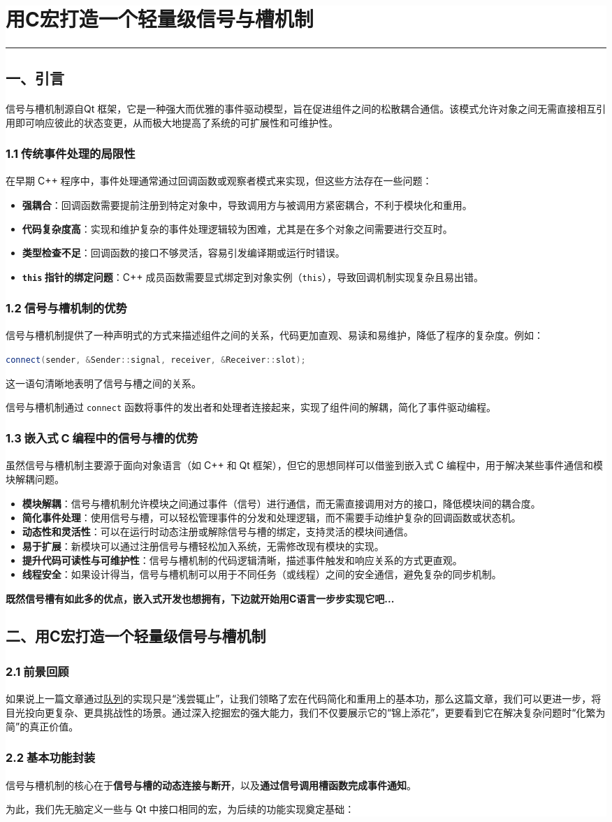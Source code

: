 ﻿# 用C宏打造一个轻量级信号与槽机制

---

## 一、引言
信号与槽机制源自Qt 框架，它是一种强大而优雅的事件驱动模型，旨在促进组件之间的松散耦合通信。该模式允许对象之间无需直接相互引用即可响应彼此的状态变更，从而极大地提高了系统的可扩展性和可维护性。

### 1.1 传统事件处理的局限性

在早期 C++ 程序中，事件处理通常通过回调函数或观察者模式来实现，但这些方法存在一些问题：

- **强耦合**：回调函数需要提前注册到特定对象中，导致调用方与被调用方紧密耦合，不利于模块化和重用。

- **代码复杂度高**：实现和维护复杂的事件处理逻辑较为困难，尤其是在多个对象之间需要进行交互时。

- **类型检查不足**：回调函数的接口不够灵活，容易引发编译期或运行时错误。
- **`this` 指针的绑定问题**：C++ 成员函数需要显式绑定到对象实例（`this`），导致回调机制实现复杂且易出错。

### 1.2 信号与槽机制的优势

信号与槽机制提供了一种声明式的方式来描述组件之间的关系，代码更加直观、易读和易维护，降低了程序的复杂度。例如：

```c++
connect(sender, &Sender::signal, receiver, &Receiver::slot);
```

这一语句清晰地表明了信号与槽之间的关系。

信号与槽机制通过 `connect` 函数将事件的发出者和处理者连接起来，实现了组件间的解耦，简化了事件驱动编程。

### 1.3 嵌入式 C 编程中的信号与槽的优势

虽然信号与槽机制主要源于面向对象语言（如 C++ 和 Qt 框架），但它的思想同样可以借鉴到嵌入式 C 编程中，用于解决某些事件通信和模块解耦问题。

- **模块解耦**：信号与槽机制允许模块之间通过事件（信号）进行通信，而无需直接调用对方的接口，降低模块间的耦合度。
- **简化事件处理**：使用信号与槽，可以轻松管理事件的分发和处理逻辑，而不需要手动维护复杂的回调函数或状态机。
- **动态性和灵活性**：可以在运行时动态注册或解除信号与槽的绑定，支持灵活的模块间通信。
- **易于扩展**：新模块可以通过注册信号与槽轻松加入系统，无需修改现有模块的实现。
- **提升代码可读性与可维护性**：信号与槽机制的代码逻辑清晰，描述事件触发和响应关系的方式更直观。
- **线程安全**：如果设计得当，信号与槽机制可以用于不同任务（或线程）之间的安全通信，避免复杂的同步机制。



**既然信号槽有如此多的优点，嵌入式开发也想拥有，下边就开始用C语言一步步实现它吧...**

## 二、用C宏打造一个轻量级信号与槽机制
### 2.1 前景回顾

如果说上一篇文章通过[队列](..\queue\queue.md)的实现只是“浅尝辄止”，让我们领略了宏在代码简化和重用上的基本功，那么这篇文章，我们可以更进一步，将目光投向更复杂、更具挑战性的场景。通过深入挖掘宏的强大能力，我们不仅要展示它的“锦上添花”，更要看到它在解决复杂问题时“化繁为简”的真正价值。

### 2.2 基本功能封装

信号与槽机制的核心在于**信号与槽的动态连接与断开**，以及**通过信号调用槽函数完成事件通知**。

为此，我们先无脑定义一些与 Qt 中接口相同的宏，为后续的功能实现奠定基础：
